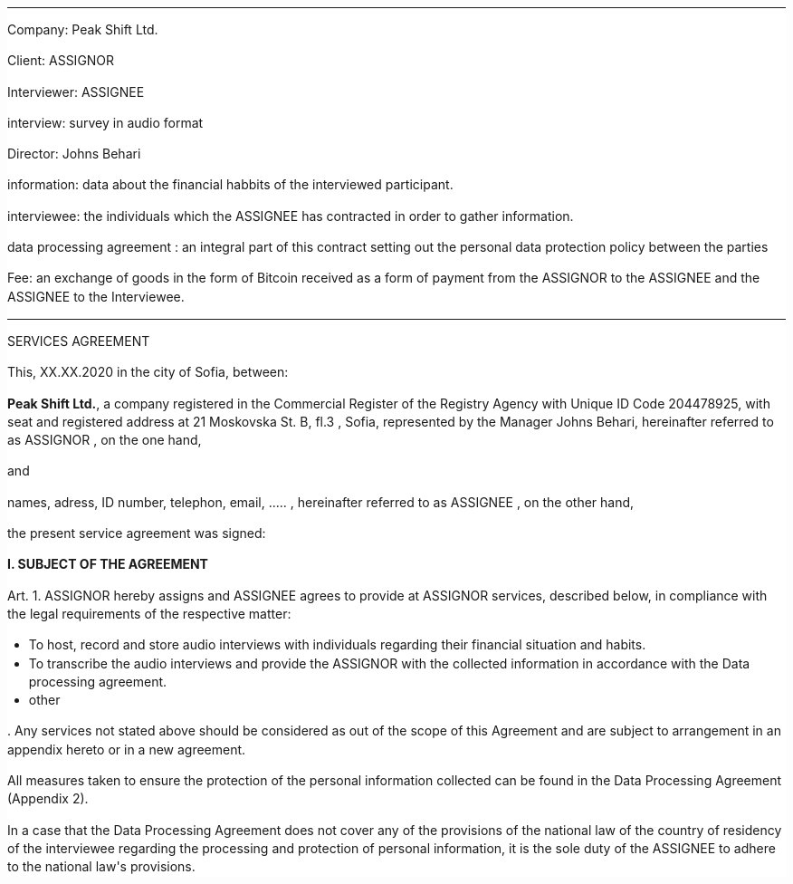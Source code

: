 --------

Company: Peak Shift Ltd.

Client: ASSIGNOR

Interviewer: ASSIGNEE

interview: survey in audio format 

Director: Johns Behari

information: data about the financial habbits of the interviewed participant.

interviewee: the individuals which the ASSIGNEE has contracted in order to gather information.

data processing agreement : an integral part of this contract setting out the personal data protection policy between the parties

Fee: an exchange of goods in the form of Bitcoin received as a form of payment from the ASSIGNOR to the ASSIGNEE and the ASSIGNEE to the Interviewee.

-----------------

SERVICES AGREEMENT

This, XX.XX.2020 in the city of Sofia, between:

**Peak Shift Ltd.**, a company registered in the Commercial Register of the Registry Agency with Unique ID Code 204478925, with seat and registered address at 21 Moskovska St. B, fl.3 , Sofia, represented by the Manager Johns Behari, hereinafter referred to as ASSIGNOR , on the one hand,

and

names, adress, ID number, telephon, email, ..... , hereinafter referred to as ASSIGNEE , on the other hand,

 

the present service agreement was signed:

**I.       SUBJECT OF THE AGREEMENT**

Art. 1.  ASSIGNOR hereby  assigns and ASSIGNEE agrees to provide at ASSIGNOR services, described below, in compliance with the legal requirements of the respective matter:

- To host, record and store audio interviews with individuals regarding their financial situation and habits.
- To transcribe the audio interviews and provide the ASSIGNOR with the collected information in accordance with the Data processing agreement.
- other

. Any services not stated above should be considered as out of the scope of this Agreement and are subject to arrangement in an appendix hereto or in a new agreement.

All measures taken to ensure the protection of the personal information collected can be found in the Data Processing Agreement (Appendix 2).

In a case that the Data Processing Agreement does not cover any of the provisions of the national law of the country of residency of the interviewee regarding the processing and protection of personal information, it is the sole duty of the ASSIGNEE to adhere to the national law's provisions.
